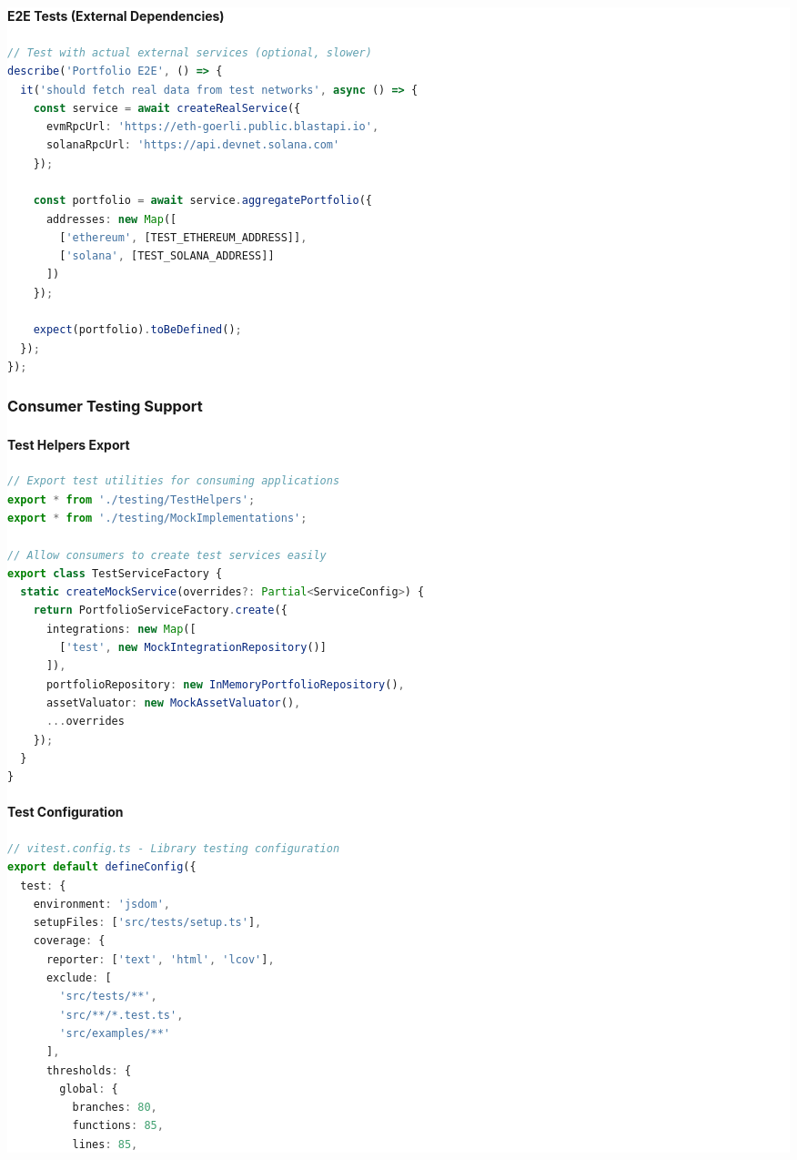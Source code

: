 #### E2E Tests (External Dependencies)
```typescript
// Test with actual external services (optional, slower)
describe('Portfolio E2E', () => {
  it('should fetch real data from test networks', async () => {
    const service = await createRealService({
      evmRpcUrl: 'https://eth-goerli.public.blastapi.io',
      solanaRpcUrl: 'https://api.devnet.solana.com'
    });
    
    const portfolio = await service.aggregatePortfolio({
      addresses: new Map([
        ['ethereum', [TEST_ETHEREUM_ADDRESS]],
        ['solana', [TEST_SOLANA_ADDRESS]]
      ])
    });
    
    expect(portfolio).toBeDefined();
  });
});
```

### Consumer Testing Support

#### Test Helpers Export
```typescript
// Export test utilities for consuming applications
export * from './testing/TestHelpers';
export * from './testing/MockImplementations';

// Allow consumers to create test services easily
export class TestServiceFactory {
  static createMockService(overrides?: Partial<ServiceConfig>) {
    return PortfolioServiceFactory.create({
      integrations: new Map([
        ['test', new MockIntegrationRepository()]
      ]),
      portfolioRepository: new InMemoryPortfolioRepository(),
      assetValuator: new MockAssetValuator(),
      ...overrides
    });
  }
}
```

#### Test Configuration
```typescript
// vitest.config.ts - Library testing configuration
export default defineConfig({
  test: {
    environment: 'jsdom',
    setupFiles: ['src/tests/setup.ts'],
    coverage: {
      reporter: ['text', 'html', 'lcov'],
      exclude: [
        'src/tests/**',
        'src/**/*.test.ts',
        'src/examples/**'
      ],
      thresholds: {
        global: {
          branches: 80,
          functions: 85,
          lines: 85,
```